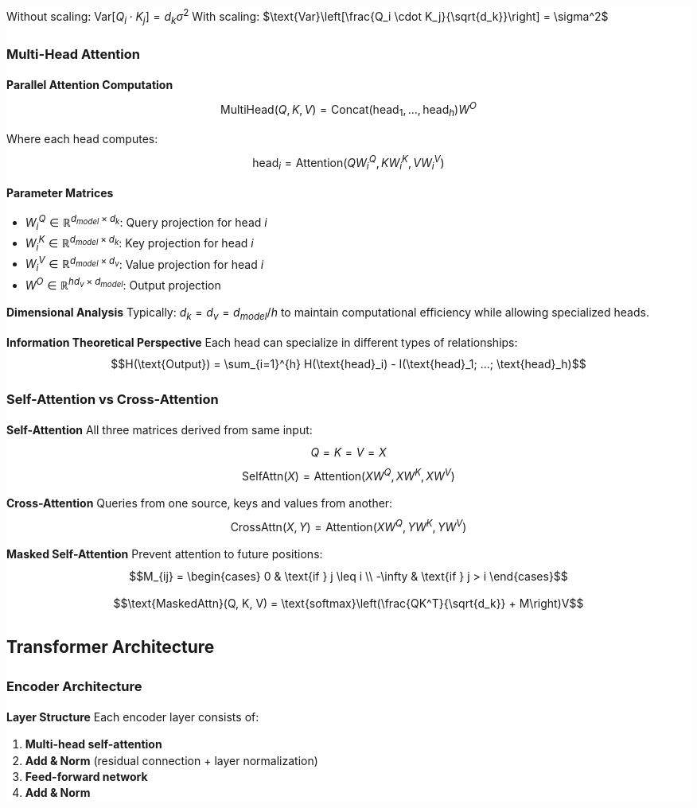 Without scaling: $\text{Var}[Q_i \cdot K_j] = d_k \sigma^2$
With scaling: $\text{Var}\left[\frac{Q_i \cdot K_j}{\sqrt{d_k}}\right] = \sigma^2$

### Multi-Head Attention

**Parallel Attention Computation**
$$\text{MultiHead}(Q, K, V) = \text{Concat}(\text{head}_1, ..., \text{head}_h)W^O$$

Where each head computes:
$$\text{head}_i = \text{Attention}(QW_i^Q, KW_i^K, VW_i^V)$$

**Parameter Matrices**
- $W_i^Q \in \mathbb{R}^{d_{model} \times d_k}$: Query projection for head $i$
- $W_i^K \in \mathbb{R}^{d_{model} \times d_k}$: Key projection for head $i$  
- $W_i^V \in \mathbb{R}^{d_{model} \times d_v}$: Value projection for head $i$
- $W^O \in \mathbb{R}^{hd_v \times d_{model}}$: Output projection

**Dimensional Analysis**
Typically: $d_k = d_v = d_{model}/h$ to maintain computational efficiency while allowing specialized heads.

**Information Theoretical Perspective**
Each head can specialize in different types of relationships:
$$H(\text{Output}) = \sum_{i=1}^{h} H(\text{head}_i) - I(\text{head}_1; ...; \text{head}_h)$$

### Self-Attention vs Cross-Attention

**Self-Attention**
All three matrices derived from same input:
$$Q = K = V = X$$
$$\text{SelfAttn}(X) = \text{Attention}(XW^Q, XW^K, XW^V)$$

**Cross-Attention**
Queries from one source, keys and values from another:
$$\text{CrossAttn}(X, Y) = \text{Attention}(XW^Q, YW^K, YW^V)$$

**Masked Self-Attention**
Prevent attention to future positions:
$$M_{ij} = \begin{cases}
0 & \text{if } j \leq i \\
-\infty & \text{if } j > i
\end{cases}$$

$$\text{MaskedAttn}(Q, K, V) = \text{softmax}\left(\frac{QK^T}{\sqrt{d_k}} + M\right)V$$

## Transformer Architecture

### Encoder Architecture

**Layer Structure**
Each encoder layer consists of:
1. **Multi-head self-attention**
2. **Add & Norm** (residual connection + layer normalization)
3. **Feed-forward network**
4. **Add & Norm**
